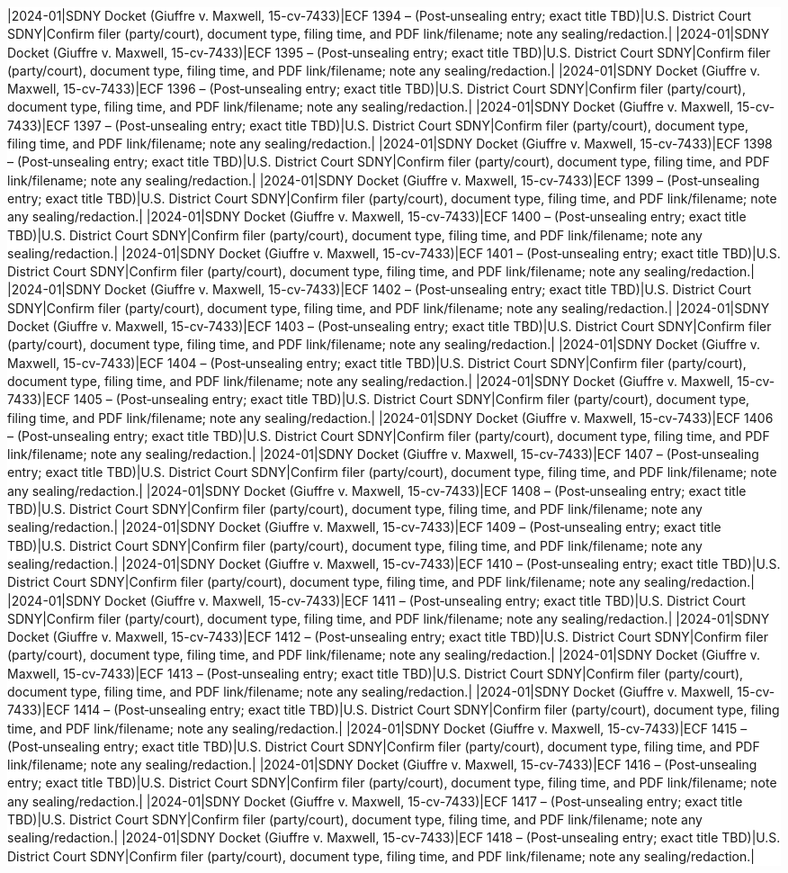 |2024-01|SDNY Docket (Giuffre v. Maxwell, 15-cv-7433)|ECF 1394 – (Post‑unsealing entry; exact title TBD)|U.S. District Court SDNY|Confirm filer (party/court), document type, filing time, and PDF link/filename; note any sealing/redaction.|
|2024-01|SDNY Docket (Giuffre v. Maxwell, 15-cv-7433)|ECF 1395 – (Post‑unsealing entry; exact title TBD)|U.S. District Court SDNY|Confirm filer (party/court), document type, filing time, and PDF link/filename; note any sealing/redaction.|
|2024-01|SDNY Docket (Giuffre v. Maxwell, 15-cv-7433)|ECF 1396 – (Post‑unsealing entry; exact title TBD)|U.S. District Court SDNY|Confirm filer (party/court), document type, filing time, and PDF link/filename; note any sealing/redaction.|
|2024-01|SDNY Docket (Giuffre v. Maxwell, 15-cv-7433)|ECF 1397 – (Post‑unsealing entry; exact title TBD)|U.S. District Court SDNY|Confirm filer (party/court), document type, filing time, and PDF link/filename; note any sealing/redaction.|
|2024-01|SDNY Docket (Giuffre v. Maxwell, 15-cv-7433)|ECF 1398 – (Post‑unsealing entry; exact title TBD)|U.S. District Court SDNY|Confirm filer (party/court), document type, filing time, and PDF link/filename; note any sealing/redaction.|
|2024-01|SDNY Docket (Giuffre v. Maxwell, 15-cv-7433)|ECF 1399 – (Post‑unsealing entry; exact title TBD)|U.S. District Court SDNY|Confirm filer (party/court), document type, filing time, and PDF link/filename; note any sealing/redaction.|
|2024-01|SDNY Docket (Giuffre v. Maxwell, 15-cv-7433)|ECF 1400 – (Post‑unsealing entry; exact title TBD)|U.S. District Court SDNY|Confirm filer (party/court), document type, filing time, and PDF link/filename; note any sealing/redaction.|
|2024-01|SDNY Docket (Giuffre v. Maxwell, 15-cv-7433)|ECF 1401 – (Post‑unsealing entry; exact title TBD)|U.S. District Court SDNY|Confirm filer (party/court), document type, filing time, and PDF link/filename; note any sealing/redaction.|
|2024-01|SDNY Docket (Giuffre v. Maxwell, 15-cv-7433)|ECF 1402 – (Post‑unsealing entry; exact title TBD)|U.S. District Court SDNY|Confirm filer (party/court), document type, filing time, and PDF link/filename; note any sealing/redaction.|
|2024-01|SDNY Docket (Giuffre v. Maxwell, 15-cv-7433)|ECF 1403 – (Post‑unsealing entry; exact title TBD)|U.S. District Court SDNY|Confirm filer (party/court), document type, filing time, and PDF link/filename; note any sealing/redaction.|
|2024-01|SDNY Docket (Giuffre v. Maxwell, 15-cv-7433)|ECF 1404 – (Post‑unsealing entry; exact title TBD)|U.S. District Court SDNY|Confirm filer (party/court), document type, filing time, and PDF link/filename; note any sealing/redaction.|
|2024-01|SDNY Docket (Giuffre v. Maxwell, 15-cv-7433)|ECF 1405 – (Post‑unsealing entry; exact title TBD)|U.S. District Court SDNY|Confirm filer (party/court), document type, filing time, and PDF link/filename; note any sealing/redaction.|
|2024-01|SDNY Docket (Giuffre v. Maxwell, 15-cv-7433)|ECF 1406 – (Post‑unsealing entry; exact title TBD)|U.S. District Court SDNY|Confirm filer (party/court), document type, filing time, and PDF link/filename; note any sealing/redaction.|
|2024-01|SDNY Docket (Giuffre v. Maxwell, 15-cv-7433)|ECF 1407 – (Post‑unsealing entry; exact title TBD)|U.S. District Court SDNY|Confirm filer (party/court), document type, filing time, and PDF link/filename; note any sealing/redaction.|
|2024-01|SDNY Docket (Giuffre v. Maxwell, 15-cv-7433)|ECF 1408 – (Post‑unsealing entry; exact title TBD)|U.S. District Court SDNY|Confirm filer (party/court), document type, filing time, and PDF link/filename; note any sealing/redaction.|
|2024-01|SDNY Docket (Giuffre v. Maxwell, 15-cv-7433)|ECF 1409 – (Post‑unsealing entry; exact title TBD)|U.S. District Court SDNY|Confirm filer (party/court), document type, filing time, and PDF link/filename; note any sealing/redaction.|
|2024-01|SDNY Docket (Giuffre v. Maxwell, 15-cv-7433)|ECF 1410 – (Post‑unsealing entry; exact title TBD)|U.S. District Court SDNY|Confirm filer (party/court), document type, filing time, and PDF link/filename; note any sealing/redaction.|
|2024-01|SDNY Docket (Giuffre v. Maxwell, 15-cv-7433)|ECF 1411 – (Post‑unsealing entry; exact title TBD)|U.S. District Court SDNY|Confirm filer (party/court), document type, filing time, and PDF link/filename; note any sealing/redaction.|
|2024-01|SDNY Docket (Giuffre v. Maxwell, 15-cv-7433)|ECF 1412 – (Post‑unsealing entry; exact title TBD)|U.S. District Court SDNY|Confirm filer (party/court), document type, filing time, and PDF link/filename; note any sealing/redaction.|
|2024-01|SDNY Docket (Giuffre v. Maxwell, 15-cv-7433)|ECF 1413 – (Post‑unsealing entry; exact title TBD)|U.S. District Court SDNY|Confirm filer (party/court), document type, filing time, and PDF link/filename; note any sealing/redaction.|
|2024-01|SDNY Docket (Giuffre v. Maxwell, 15-cv-7433)|ECF 1414 – (Post‑unsealing entry; exact title TBD)|U.S. District Court SDNY|Confirm filer (party/court), document type, filing time, and PDF link/filename; note any sealing/redaction.|
|2024-01|SDNY Docket (Giuffre v. Maxwell, 15-cv-7433)|ECF 1415 – (Post‑unsealing entry; exact title TBD)|U.S. District Court SDNY|Confirm filer (party/court), document type, filing time, and PDF link/filename; note any sealing/redaction.|
|2024-01|SDNY Docket (Giuffre v. Maxwell, 15-cv-7433)|ECF 1416 – (Post‑unsealing entry; exact title TBD)|U.S. District Court SDNY|Confirm filer (party/court), document type, filing time, and PDF link/filename; note any sealing/redaction.|
|2024-01|SDNY Docket (Giuffre v. Maxwell, 15-cv-7433)|ECF 1417 – (Post‑unsealing entry; exact title TBD)|U.S. District Court SDNY|Confirm filer (party/court), document type, filing time, and PDF link/filename; note any sealing/redaction.|
|2024-01|SDNY Docket (Giuffre v. Maxwell, 15-cv-7433)|ECF 1418 – (Post‑unsealing entry; exact title TBD)|U.S. District Court SDNY|Confirm filer (party/court), document type, filing time, and PDF link/filename; note any sealing/redaction.|